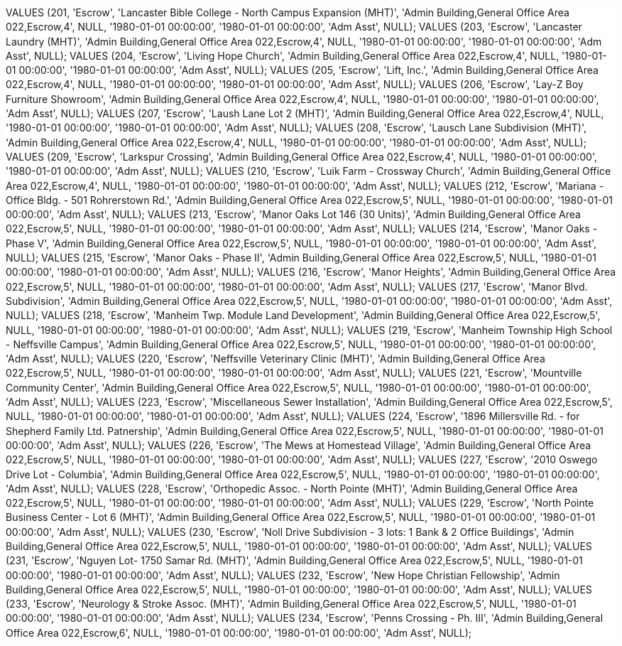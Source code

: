 VALUES (201, 'Escrow', 'Lancaster Bible College - North Campus Expansion (MHT)', 'Admin Building,General Office Area 022,Escrow,4', NULL, '1980-01-01 00:00:00', '1980-01-01 00:00:00', 'Adm Asst', NULL);
VALUES (203, 'Escrow', 'Lancaster Laundry (MHT)', 'Admin Building,General Office Area 022,Escrow,4', NULL, '1980-01-01 00:00:00', '1980-01-01 00:00:00', 'Adm Asst', NULL);
VALUES (204, 'Escrow', 'Living Hope Church', 'Admin Building,General Office Area 022,Escrow,4', NULL, '1980-01-01 00:00:00', '1980-01-01 00:00:00', 'Adm Asst', NULL);
VALUES (205, 'Escrow', 'Lift, Inc.', 'Admin Building,General Office Area 022,Escrow,4', NULL, '1980-01-01 00:00:00', '1980-01-01 00:00:00', 'Adm Asst', NULL);
VALUES (206, 'Escrow', 'Lay-Z Boy Furniture Showroom', 'Admin Building,General Office Area 022,Escrow,4', NULL, '1980-01-01 00:00:00', '1980-01-01 00:00:00', 'Adm Asst', NULL);
VALUES (207, 'Escrow', 'Laush Lane Lot 2 (MHT)', 'Admin Building,General Office Area 022,Escrow,4', NULL, '1980-01-01 00:00:00', '1980-01-01 00:00:00', 'Adm Asst', NULL);
VALUES (208, 'Escrow', 'Lausch Lane Subdivision (MHT)', 'Admin Building,General Office Area 022,Escrow,4', NULL, '1980-01-01 00:00:00', '1980-01-01 00:00:00', 'Adm Asst', NULL);
VALUES (209, 'Escrow', 'Larkspur Crossing', 'Admin Building,General Office Area 022,Escrow,4', NULL, '1980-01-01 00:00:00', '1980-01-01 00:00:00', 'Adm Asst', NULL);
VALUES (210, 'Escrow', 'Luik Farm - Crossway Church', 'Admin Building,General Office Area 022,Escrow,4', NULL, '1980-01-01 00:00:00', '1980-01-01 00:00:00', 'Adm Asst', NULL);
VALUES (212, 'Escrow', 'Mariana - Office Bldg. - 501 Rohrerstown Rd.', 'Admin Building,General Office Area 022,Escrow,5', NULL, '1980-01-01 00:00:00', '1980-01-01 00:00:00', 'Adm Asst', NULL);
VALUES (213, 'Escrow', 'Manor Oaks Lot 146 (30 Units)', 'Admin Building,General Office Area 022,Escrow,5', NULL, '1980-01-01 00:00:00', '1980-01-01 00:00:00', 'Adm Asst', NULL);
VALUES (214, 'Escrow', 'Manor Oaks - Phase V', 'Admin Building,General Office Area 022,Escrow,5', NULL, '1980-01-01 00:00:00', '1980-01-01 00:00:00', 'Adm Asst', NULL);
VALUES (215, 'Escrow', 'Manor Oaks - Phase II', 'Admin Building,General Office Area 022,Escrow,5', NULL, '1980-01-01 00:00:00', '1980-01-01 00:00:00', 'Adm Asst', NULL);
VALUES (216, 'Escrow', 'Manor Heights', 'Admin Building,General Office Area 022,Escrow,5', NULL, '1980-01-01 00:00:00', '1980-01-01 00:00:00', 'Adm Asst', NULL);
VALUES (217, 'Escrow', 'Manor Blvd. Subdivision', 'Admin Building,General Office Area 022,Escrow,5', NULL, '1980-01-01 00:00:00', '1980-01-01 00:00:00', 'Adm Asst', NULL);
VALUES (218, 'Escrow', 'Manheim Twp. Module  Land Development', 'Admin Building,General Office Area 022,Escrow,5', NULL, '1980-01-01 00:00:00', '1980-01-01 00:00:00', 'Adm Asst', NULL);
VALUES (219, 'Escrow', 'Manheim Township High School - Neffsville Campus', 'Admin Building,General Office Area 022,Escrow,5', NULL, '1980-01-01 00:00:00', '1980-01-01 00:00:00', 'Adm Asst', NULL);
VALUES (220, 'Escrow', 'Neffsville Veterinary Clinic (MHT)', 'Admin Building,General Office Area 022,Escrow,5', NULL, '1980-01-01 00:00:00', '1980-01-01 00:00:00', 'Adm Asst', NULL);
VALUES (221, 'Escrow', 'Mountville Community Center', 'Admin Building,General Office Area 022,Escrow,5', NULL, '1980-01-01 00:00:00', '1980-01-01 00:00:00', 'Adm Asst', NULL);
VALUES (223, 'Escrow', 'Miscellaneous Sewer Installation', 'Admin Building,General Office Area 022,Escrow,5', NULL, '1980-01-01 00:00:00', '1980-01-01 00:00:00', 'Adm Asst', NULL);
VALUES (224, 'Escrow', '1896 Millersville Rd. - for Shepherd Family Ltd. Patnership', 'Admin Building,General Office Area 022,Escrow,5', NULL, '1980-01-01 00:00:00', '1980-01-01 00:00:00', 'Adm Asst', NULL);
VALUES (226, 'Escrow', 'The Mews at Homestead Village', 'Admin Building,General Office Area 022,Escrow,5', NULL, '1980-01-01 00:00:00', '1980-01-01 00:00:00', 'Adm Asst', NULL);
VALUES (227, 'Escrow', '2010 Oswego Drive Lot - Columbia', 'Admin Building,General Office Area 022,Escrow,5', NULL, '1980-01-01 00:00:00', '1980-01-01 00:00:00', 'Adm Asst', NULL);
VALUES (228, 'Escrow', 'Orthopedic Assoc. - North Pointe (MHT)', 'Admin Building,General Office Area 022,Escrow,5', NULL, '1980-01-01 00:00:00', '1980-01-01 00:00:00', 'Adm Asst', NULL);
VALUES (229, 'Escrow', 'North Pointe Business Center - Lot 6 (MHT)', 'Admin Building,General Office Area 022,Escrow,5', NULL, '1980-01-01 00:00:00', '1980-01-01 00:00:00', 'Adm Asst', NULL);
VALUES (230, 'Escrow', 'Noll Drive Subdivision - 3 lots: 1 Bank & 2 Office Buildings', 'Admin Building,General Office Area 022,Escrow,5', NULL, '1980-01-01 00:00:00', '1980-01-01 00:00:00', 'Adm Asst', NULL);
VALUES (231, 'Escrow', 'Nguyen Lot- 1750 Samar Rd. (MHT)', 'Admin Building,General Office Area 022,Escrow,5', NULL, '1980-01-01 00:00:00', '1980-01-01 00:00:00', 'Adm Asst', NULL);
VALUES (232, 'Escrow', 'New Hope Christian Fellowship', 'Admin Building,General Office Area 022,Escrow,5', NULL, '1980-01-01 00:00:00', '1980-01-01 00:00:00', 'Adm Asst', NULL);
VALUES (233, 'Escrow', 'Neurology & Stroke Assoc. (MHT)', 'Admin Building,General Office Area 022,Escrow,5', NULL, '1980-01-01 00:00:00', '1980-01-01 00:00:00', 'Adm Asst', NULL);
VALUES (234, 'Escrow', 'Penns Crossing - Ph. III', 'Admin Building,General Office Area 022,Escrow,6', NULL, '1980-01-01 00:00:00', '1980-01-01 00:00:00', 'Adm Asst', NULL);